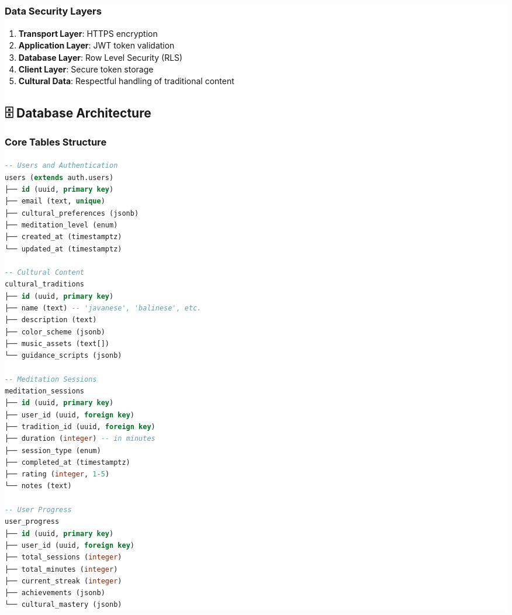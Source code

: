 ### Data Security Layers
1. **Transport Layer**: HTTPS encryption
2. **Application Layer**: JWT token validation
3. **Database Layer**: Row Level Security (RLS)
4. **Client Layer**: Secure token storage
5. **Cultural Data**: Respectful handling of traditional content

## 🗄️ Database Architecture

### Core Tables Structure
```sql
-- Users and Authentication
users (extends auth.users)
├── id (uuid, primary key)
├── email (text, unique)
├── cultural_preferences (jsonb)
├── meditation_level (enum)
├── created_at (timestamptz)
└── updated_at (timestamptz)

-- Cultural Content
cultural_traditions
├── id (uuid, primary key)
├── name (text) -- 'javanese', 'balinese', etc.
├── description (text)
├── color_scheme (jsonb)
├── music_assets (text[])
└── guidance_scripts (jsonb)

-- Meditation Sessions
meditation_sessions
├── id (uuid, primary key)
├── user_id (uuid, foreign key)
├── tradition_id (uuid, foreign key)
├── duration (integer) -- in minutes
├── session_type (enum)
├── completed_at (timestamptz)
├── rating (integer, 1-5)
└── notes (text)

-- User Progress
user_progress
├── id (uuid, primary key)
├── user_id (uuid, foreign key)
├── total_sessions (integer)
├── total_minutes (integer)
├── current_streak (integer)
├── achievements (jsonb)
└── cultural_mastery (jsonb)
```
